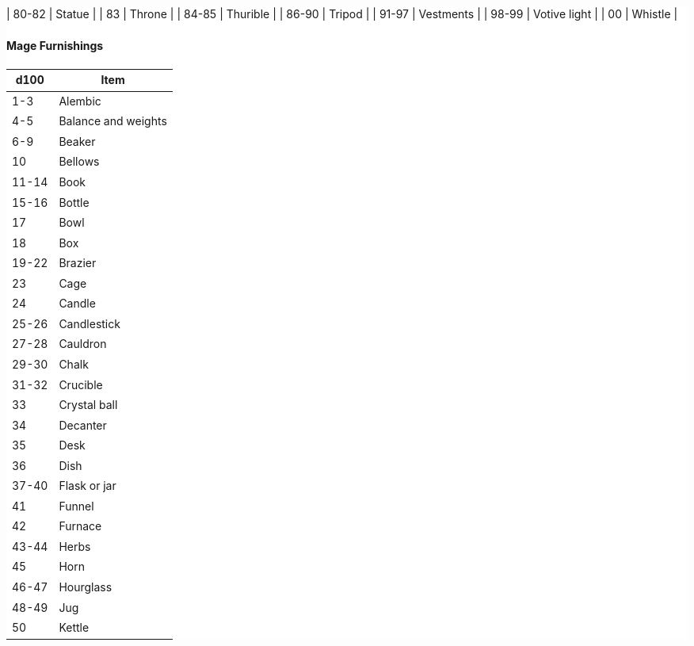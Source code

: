 | <span class="text-center block">80-82</span> | Statue |
| <span class="text-center block">83</span> | Throne |
| <span class="text-center block">84-85</span> | Thurible |
| <span class="text-center block">86-90</span> | Tripod |
| <span class="text-center block">91-97</span> | Vestments |
| <span class="text-center block">98-99</span> | Votive light |
| <span class="text-center block">00</span> | Whistle |

#### Mage Furnishings

| <span class="text-center block">d100</span> | Item |
| - | - |
| <span class="text-center block">1-3</span> | Alembic |
| <span class="text-center block">4-5</span> | Balance and weights |
| <span class="text-center block">6-9</span> | Beaker |
| <span class="text-center block">10</span> | Bellows |
| <span class="text-center block">11-14</span> | Book |
| <span class="text-center block">15-16</span> | Bottle |
| <span class="text-center block">17</span> | Bowl |
| <span class="text-center block">18</span> | Box |
| <span class="text-center block">19-22</span> | Brazier |
| <span class="text-center block">23</span> | Cage |
| <span class="text-center block">24</span> | Candle |
| <span class="text-center block">25-26</span> | Candlestick |
| <span class="text-center block">27-28</span> | Cauldron |
| <span class="text-center block">29-30</span> | Chalk |
| <span class="text-center block">31-32</span> | Crucible |
| <span class="text-center block">33</span> | Crystal ball |
| <span class="text-center block">34</span> | Decanter |
| <span class="text-center block">35</span> | Desk |
| <span class="text-center block">36</span> | Dish |
| <span class="text-center block">37-40</span> | Flask or jar |
| <span class="text-center block">41</span> | Funnel |
| <span class="text-center block">42</span> | Furnace |
| <span class="text-center block">43-44</span> | Herbs |
| <span class="text-center block">45</span> | Horn |
| <span class="text-center block">46-47</span> | Hourglass |
| <span class="text-center block">48-49</span> | Jug |
| <span class="text-center block">50</span> | Kettle |